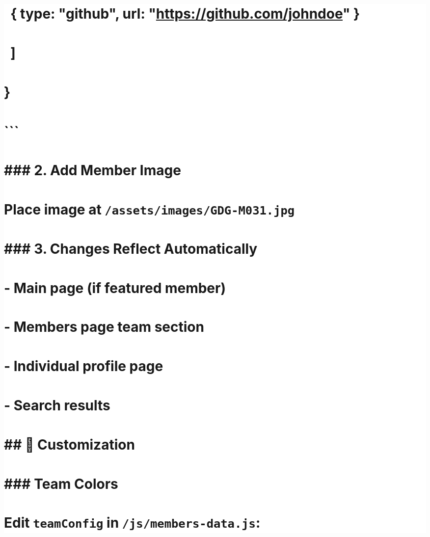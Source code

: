 # &nbsp;       { type: "github", url: "https://github.com/johndoe" }

# &nbsp;   ]

# }

# ```

# 

# \### 2. Add Member Image

# Place image at `/assets/images/GDG-M031.jpg`

# 

# \### 3. Changes Reflect Automatically

# \- Main page (if featured member)

# \- Members page team section  

# \- Individual profile page

# \- Search results

# 

# \## 🎨 Customization

# 

# \### Team Colors

# Edit `teamConfig` in `/js/members-data.js`:
